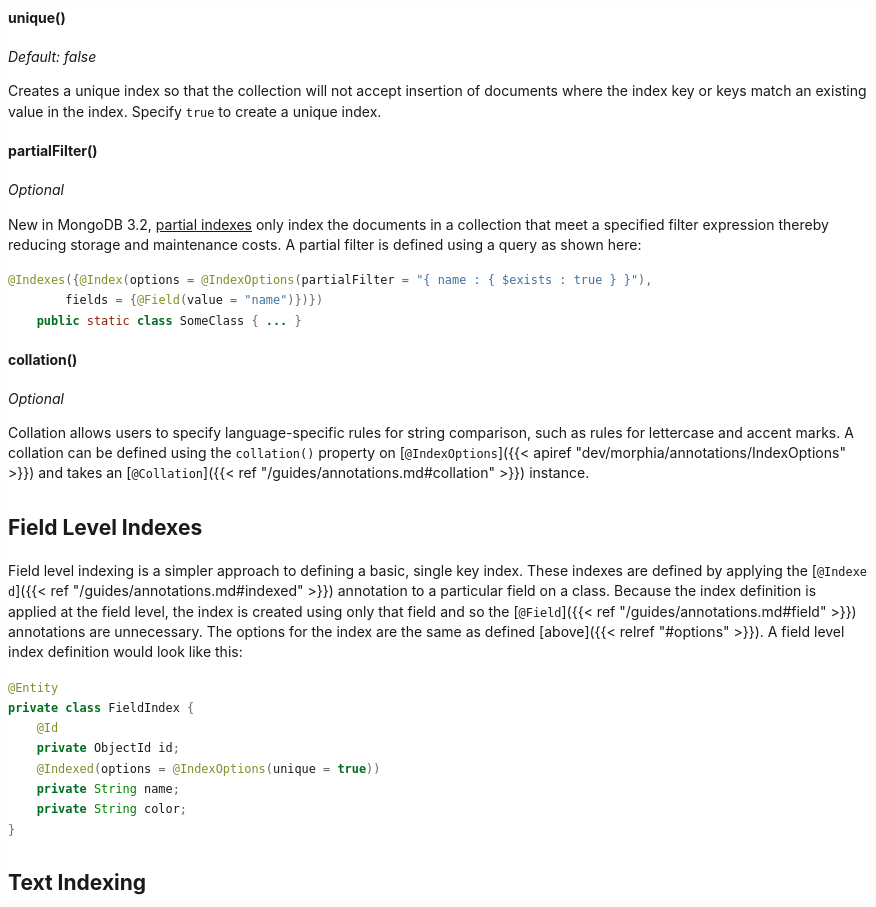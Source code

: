 #### unique()
*Default: false*

Creates a unique index so that the collection will not accept insertion of documents where the index key or keys match an
existing value in the index.  Specify `true` to create a unique index.

#### partialFilter()
*Optional*

New in MongoDB 3.2, [partial indexes](https://docs.mongodb.com/v3.2/core/index-partial/) only index the documents in a collection that meet
 a specified filter expression thereby reducing storage and maintenance costs.  A partial filter is defined using a query as shown here:
 
```java
@Indexes({@Index(options = @IndexOptions(partialFilter = "{ name : { $exists : true } }"),
        fields = {@Field(value = "name")})})
    public static class SomeClass { ... }
```

#### collation()
*Optional*

Collation allows users to specify language-specific rules for string comparison, such as rules for lettercase and accent marks.  A collation
can be defined using the `collation()` property on [`@IndexOptions`]({{< apiref "dev/morphia/annotations/IndexOptions" >}}) and takes an [`@Collation`]({{< ref "/guides/annotations.md#collation" >}})
instance.

## Field Level Indexes

Field level indexing is a simpler approach to defining a basic, single key index.  These indexes are defined by applying the
[`@Indexed`]({{< ref "/guides/annotations.md#indexed" >}}) annotation to a particular field on a class.  Because the index definition is
applied at the field level, the index is created using only that field and so the [`@Field`]({{< ref "/guides/annotations.md#field" >}})
annotations are unnecessary.  The options for the index are the same as defined [above]({{< relref "#options" >}}).  A field level index
definition would look like this:

```java
@Entity
private class FieldIndex {
    @Id
    private ObjectId id;
    @Indexed(options = @IndexOptions(unique = true))
    private String name;
    private String color;
}
```

## Text Indexing
